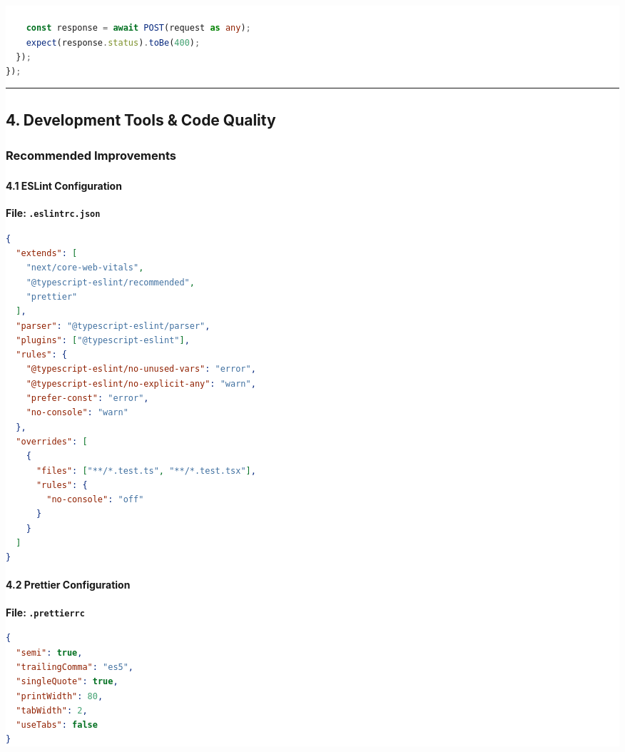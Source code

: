 ```typescript

    const response = await POST(request as any);
    expect(response.status).toBe(400);
  });
});
```

---

## 4. Development Tools & Code Quality

### Recommended Improvements

#### 4.1 ESLint Configuration

**File: `.eslintrc.json`**
```json
{
  "extends": [
    "next/core-web-vitals",
    "@typescript-eslint/recommended",
    "prettier"
  ],
  "parser": "@typescript-eslint/parser",
  "plugins": ["@typescript-eslint"],
  "rules": {
    "@typescript-eslint/no-unused-vars": "error",
    "@typescript-eslint/no-explicit-any": "warn",
    "prefer-const": "error",
    "no-console": "warn"
  },
  "overrides": [
    {
      "files": ["**/*.test.ts", "**/*.test.tsx"],
      "rules": {
        "no-console": "off"
      }
    }
  ]
}
```

#### 4.2 Prettier Configuration

**File: `.prettierrc`**
```json
{
  "semi": true,
  "trailingComma": "es5",
  "singleQuote": true,
  "printWidth": 80,
  "tabWidth": 2,
  "useTabs": false
}
```
